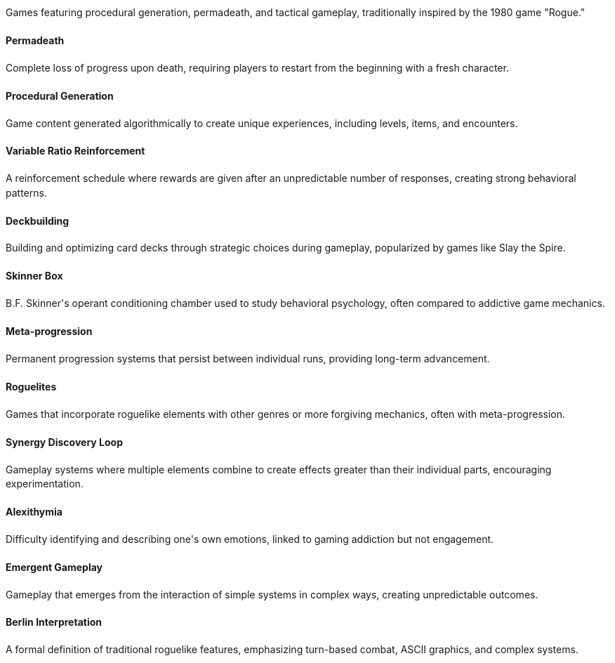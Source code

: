 Games featuring procedural generation, permadeath, and tactical gameplay, traditionally inspired by the 1980 game "Rogue."

#### Permadeath

Complete loss of progress upon death, requiring players to restart from the beginning with a fresh character.

#### Procedural Generation

Game content generated algorithmically to create unique experiences, including levels, items, and encounters.

#### Variable Ratio Reinforcement

A reinforcement schedule where rewards are given after an unpredictable number of responses, creating strong behavioral patterns.

#### Deckbuilding

Building and optimizing card decks through strategic choices during gameplay, popularized by games like Slay the Spire.

#### Skinner Box

B.F. Skinner's operant conditioning chamber used to study behavioral psychology, often compared to addictive game mechanics.

#### Meta-progression

Permanent progression systems that persist between individual runs, providing long-term advancement.

#### Roguelites

Games that incorporate roguelike elements with other genres or more forgiving mechanics, often with meta-progression.

#### Synergy Discovery Loop

Gameplay systems where multiple elements combine to create effects greater than their individual parts, encouraging experimentation.

#### Alexithymia

Difficulty identifying and describing one's own emotions, linked to gaming addiction but not engagement.

#### Emergent Gameplay

Gameplay that emerges from the interaction of simple systems in complex ways, creating unpredictable outcomes.

#### Berlin Interpretation

A formal definition of traditional roguelike features, emphasizing turn-based combat, ASCII graphics, and complex systems.
